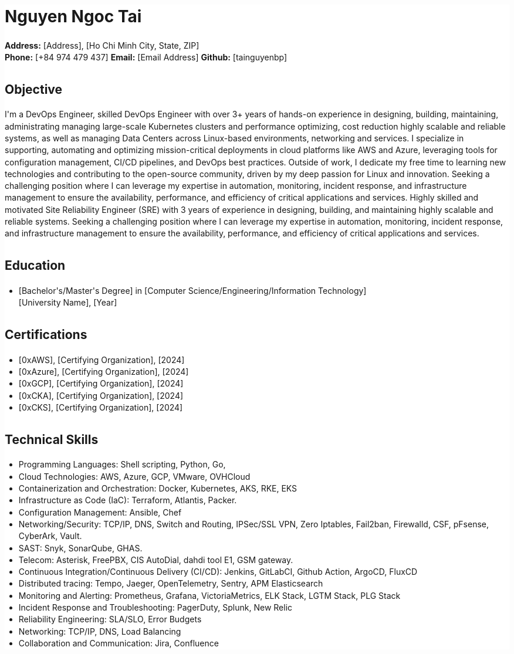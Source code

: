 # Nguyen Ngoc Tai

**Address:** [Address], [Ho Chi Minh City, State, ZIP]  
**Phone:** [+84 974 479 437]
**Email:** [Email Address]
**Github:** [tainguyenbp]


## Objective
I'm a DevOps Engineer, skilled DevOps Engineer with over 3+ years of hands-on experience in designing, building, maintaining, administrating managing large-scale Kubernetes clusters and performance optimizing, cost reduction  highly scalable and reliable systems, as well as managing Data Centers across Linux-based environments, networking and services. I specialize in supporting, automating and optimizing mission-critical deployments in cloud platforms like AWS and Azure, leveraging tools for configuration management, CI/CD pipelines, and DevOps best practices. Outside of work, I dedicate my free time to learning new technologies and contributing to the open-source community, driven by my deep passion for Linux and innovation. Seeking a challenging position where I can leverage my expertise in automation, monitoring, incident response, and infrastructure management to ensure the availability, performance, and efficiency of critical applications and services.
Highly skilled and motivated Site Reliability Engineer (SRE) with 3 years of experience in designing, building, and maintaining highly scalable and reliable systems. Seeking a challenging position where I can leverage my expertise in automation, monitoring, incident response, and infrastructure management to ensure the availability, performance, and efficiency of critical applications and services.

## Education
- [Bachelor's/Master's Degree] in [Computer Science/Engineering/Information Technology]  
  [University Name], [Year]

## Certifications
- [0xAWS], [Certifying Organization], [2024]
- [0xAzure], [Certifying Organization], [2024]
- [0xGCP], [Certifying Organization], [2024]
- [0xCKA], [Certifying Organization], [2024]
- [0xCKS], [Certifying Organization], [2024]

## Technical Skills
- Programming Languages: Shell scripting, Python, Go,
- Cloud Technologies: AWS, Azure, GCP, VMware, OVHCloud
- Containerization and Orchestration: Docker, Kubernetes, AKS, RKE, EKS
- Infrastructure as Code (IaC): Terraform, Atlantis, Packer.
- Configuration Management: Ansible, Chef
- Networking/Security: TCP/IP, DNS, Switch and Routing, IPSec/SSL VPN, Zero Iptables, Fail2ban, Firewalld, CSF, pFsense, CyberArk, Vault.
- SAST: Snyk, SonarQube, GHAS.
- Telecom: Asterisk, FreePBX, CIS AutoDial, dahdi tool E1, GSM gateway.
- Continuous Integration/Continuous Delivery (CI/CD): Jenkins, GitLabCI, Github Action, ArgoCD, FluxCD
- Distributed tracing: Tempo, Jaeger, OpenTelemetry, Sentry, APM Elasticsearch
- Monitoring and Alerting: Prometheus, Grafana, VictoriaMetrics, ELK Stack, LGTM Stack, PLG Stack
- Incident Response and Troubleshooting: PagerDuty, Splunk, New Relic
- Reliability Engineering: SLA/SLO, Error Budgets
- Networking: TCP/IP, DNS, Load Balancing
- Collaboration and Communication: Jira, Confluence
